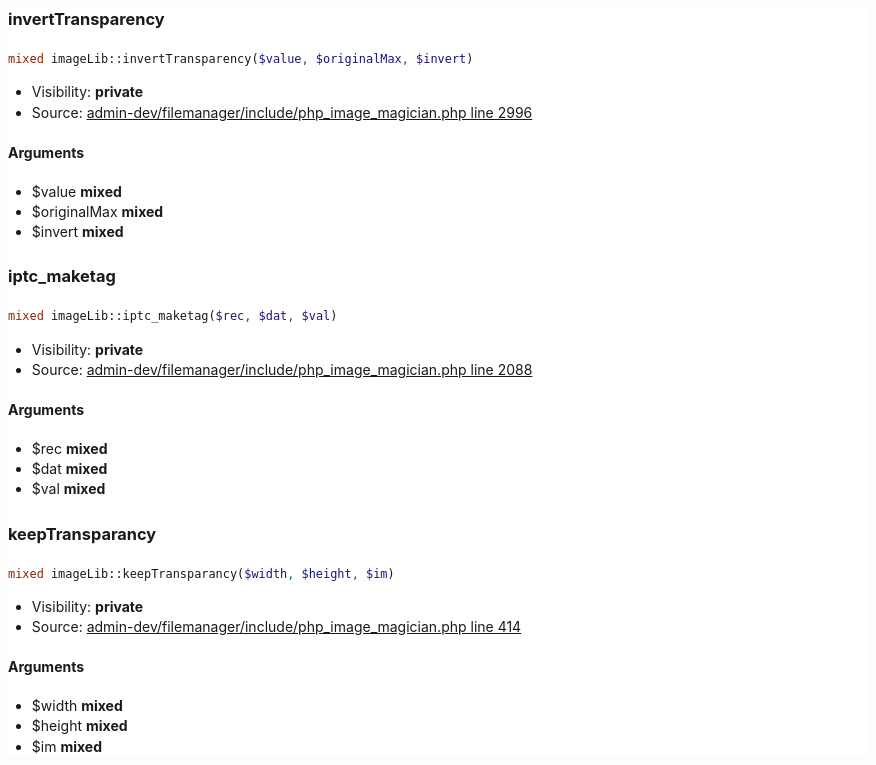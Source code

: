 


### <a name="method-invertTransparency"></a>invertTransparency

```php
mixed imageLib::invertTransparency($value, $originalMax, $invert)
```





* Visibility: **private**
* Source: [admin-dev/filemanager/include/php_image_magician.php line 2996](https://github.com/PrestaShop/PrestaShop/blob/1.6.1.2/admin-dev/filemanager/include/php_image_magician.php#L2996)


#### Arguments
* $value **mixed**
* $originalMax **mixed**
* $invert **mixed**



### <a name="method-iptc_maketag"></a>iptc_maketag

```php
mixed imageLib::iptc_maketag($rec, $dat, $val)
```





* Visibility: **private**
* Source: [admin-dev/filemanager/include/php_image_magician.php line 2088](https://github.com/PrestaShop/PrestaShop/blob/1.6.1.2/admin-dev/filemanager/include/php_image_magician.php#L2088)


#### Arguments
* $rec **mixed**
* $dat **mixed**
* $val **mixed**



### <a name="method-keepTransparancy"></a>keepTransparancy

```php
mixed imageLib::keepTransparancy($width, $height, $im)
```





* Visibility: **private**
* Source: [admin-dev/filemanager/include/php_image_magician.php line 414](https://github.com/PrestaShop/PrestaShop/blob/1.6.1.2/admin-dev/filemanager/include/php_image_magician.php#L414)


#### Arguments
* $width **mixed**
* $height **mixed**
* $im **mixed**
